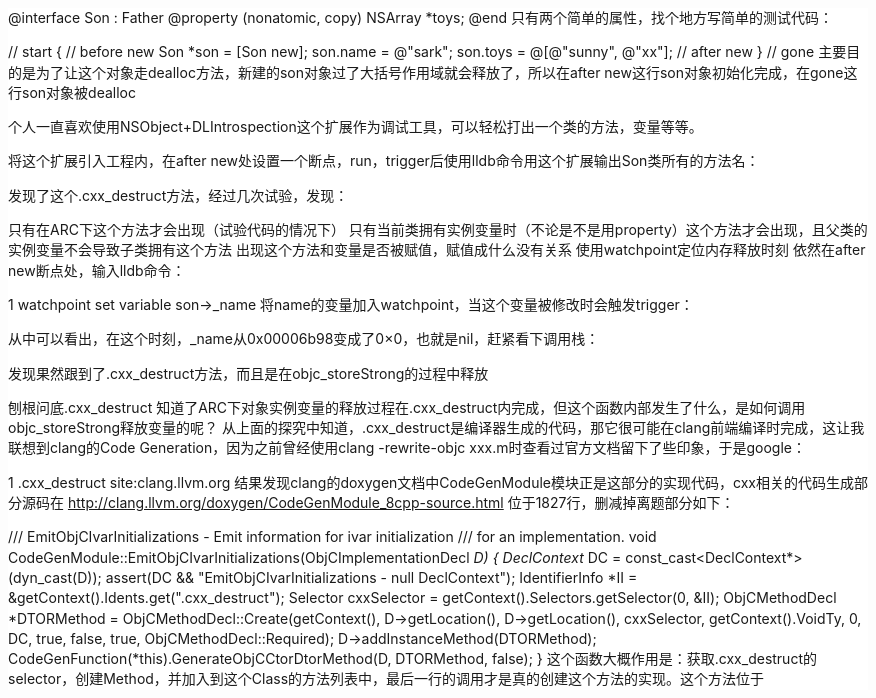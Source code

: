 @interface Son : Father
@property (nonatomic, copy) NSArray *toys;
@end
只有两个简单的属性，找个地方写简单的测试代码：

// start
    {
        // before new
        Son *son = [Son new];
        son.name = @"sark";
        son.toys = @[@"sunny", @"xx"];
        // after new
    }
    // gone
主要目的是为了让这个对象走dealloc方法，新建的son对象过了大括号作用域就会释放了，所以在after new这行son对象初始化完成，在gone这行son对象被dealloc

个人一直喜欢使用NSObject+DLIntrospection这个扩展作为调试工具，可以轻松打出一个类的方法，变量等等。

将这个扩展引入工程内，在after new处设置一个断点，run，trigger后使用lldb命令用这个扩展输出Son类所有的方法名：



发现了这个.cxx_destruct方法，经过几次试验，发现：

只有在ARC下这个方法才会出现（试验代码的情况下）
只有当前类拥有实例变量时（不论是不是用property）这个方法才会出现，且父类的实例变量不会导致子类拥有这个方法
出现这个方法和变量是否被赋值，赋值成什么没有关系
使用watchpoint定位内存释放时刻
依然在after new断点处，输入lldb命令：

1
watchpoint set variable son->_name
将name的变量加入watchpoint，当这个变量被修改时会触发trigger：



从中可以看出，在这个时刻，_name从0x00006b98变成了0×0，也就是nil，赶紧看下调用栈：



发现果然跟到了.cxx_destruct方法，而且是在objc_storeStrong的过程中释放

刨根问底.cxx_destruct
知道了ARC下对象实例变量的释放过程在.cxx_destruct内完成，但这个函数内部发生了什么，是如何调用objc_storeStrong释放变量的呢？
从上面的探究中知道，.cxx_destruct是编译器生成的代码，那它很可能在clang前端编译时完成，这让我联想到clang的Code Generation，因为之前曾经使用clang -rewrite-objc xxx.m时查看过官方文档留下了些印象，于是google：

1
.cxx_destruct site:clang.llvm.org
结果发现clang的doxygen文档中CodeGenModule模块正是这部分的实现代码，cxx相关的代码生成部分源码在
http://clang.llvm.org/doxygen/CodeGenModule_8cpp-source.html
位于1827行，删减掉离题部分如下：

/// EmitObjCIvarInitializations - Emit information for ivar initialization
/// for an implementation.
void CodeGenModule::EmitObjCIvarInitializations(ObjCImplementationDecl *D) 
{
    DeclContext* DC = const_cast<DeclContext*>(dyn_cast<DeclContext>(D));
    assert(DC && "EmitObjCIvarInitializations - null DeclContext");
    IdentifierInfo *II = &getContext().Idents.get(".cxx_destruct");
    Selector cxxSelector = getContext().Selectors.getSelector(0, &II);
    ObjCMethodDecl *DTORMethod = ObjCMethodDecl::Create(getContext(), 
                                                        D->getLocation(),
                                                        D->getLocation(), cxxSelector,
                                                        getContext().VoidTy, 0, 
                                                        DC, true, false, true,
                                                        ObjCMethodDecl::Required);
   D->addInstanceMethod(DTORMethod);
   CodeGenFunction(*this).GenerateObjCCtorDtorMethod(D, DTORMethod, false);
}
这个函数大概作用是：获取.cxx_destruct的selector，创建Method，并加入到这个Class的方法列表中，最后一行的调用才是真的创建这个方法的实现。这个方法位于